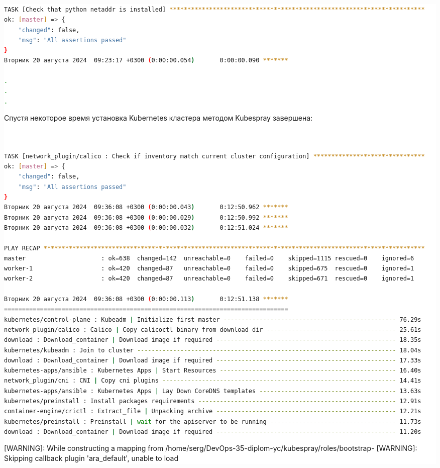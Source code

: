 ```bash
TASK [Check that python netaddr is installed] ***********************************************************************
ok: [master] => {
    "changed": false,
    "msg": "All assertions passed"
}
Вторник 20 августа 2024  09:23:17 +0300 (0:00:00.054)       0:00:00.090 ******* 

.
.
.

```
Спустя некоторое время установка Kubernetes кластера методом Kubespray завершена:

```bash


TASK [network_plugin/calico : Check if inventory match current cluster configuration] *******************************
ok: [master] => {
    "changed": false,
    "msg": "All assertions passed"
}
Вторник 20 августа 2024  09:36:08 +0300 (0:00:00.043)       0:12:50.962 ******* 
Вторник 20 августа 2024  09:36:08 +0300 (0:00:00.029)       0:12:50.992 ******* 
Вторник 20 августа 2024  09:36:08 +0300 (0:00:00.032)       0:12:51.024 ******* 

PLAY RECAP **********************************************************************************************************
master                     : ok=638  changed=142  unreachable=0    failed=0    skipped=1115 rescued=0    ignored=6   
worker-1                   : ok=420  changed=87   unreachable=0    failed=0    skipped=675  rescued=0    ignored=1   
worker-2                   : ok=420  changed=87   unreachable=0    failed=0    skipped=671  rescued=0    ignored=1   

Вторник 20 августа 2024  09:36:08 +0300 (0:00:00.113)       0:12:51.138 ******* 
=============================================================================== 
kubernetes/control-plane : Kubeadm | Initialize first master ------------------------------------------------ 76.29s
network_plugin/calico : Calico | Copy calicoctl binary from download dir ------------------------------------ 25.61s
download : Download_container | Download image if required -------------------------------------------------- 18.35s
kubernetes/kubeadm : Join to cluster ------------------------------------------------------------------------ 18.04s
download : Download_container | Download image if required -------------------------------------------------- 17.33s
kubernetes-apps/ansible : Kubernetes Apps | Start Resources ------------------------------------------------- 16.40s
network_plugin/cni : CNI | Copy cni plugins ----------------------------------------------------------------- 14.41s
kubernetes-apps/ansible : Kubernetes Apps | Lay Down CoreDNS templates -------------------------------------- 13.63s
kubernetes/preinstall : Install packages requirements ------------------------------------------------------- 12.91s
container-engine/crictl : Extract_file | Unpacking archive -------------------------------------------------- 12.21s
kubernetes/preinstall : Preinstall | wait for the apiserver to be running ----------------------------------- 11.73s
download : Download_container | Download image if required -------------------------------------------------- 11.20s
```

[WARNING]: While constructing a mapping from /home/serg/DevOps-35-diplom-yc/kubespray/roles/bootstrap-
[WARNING]: Skipping callback plugin 'ara_default', unable to load